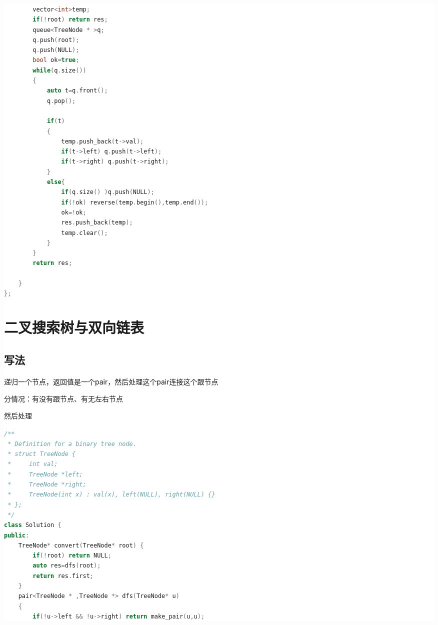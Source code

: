 ```cpp
        vector<int>temp;
        if(!root) return res;
        queue<TreeNode * >q;
        q.push(root);
        q.push(NULL);
        bool ok=true;
        while(q.size())
        {
            auto t=q.front();
            q.pop();
           
            if(t)
            {
                temp.push_back(t->val);
                if(t->left) q.push(t->left);
                if(t->right) q.push(t->right);
            }
            else{
                if(q.size() )q.push(NULL);
                if(!ok) reverse(temp.begin(),temp.end());
                ok=!ok;
                res.push_back(temp);
                temp.clear();
            }
        }
        return res;
        
    }
};
```





# 二叉搜索树与双向链表

## 写法

递归一个节点，返回值是一个pair，然后处理这个pair连接这个跟节点

分情况：有没有跟节点、有无左右节点

然后处理

```cpp
/**
 * Definition for a binary tree node.
 * struct TreeNode {
 *     int val;
 *     TreeNode *left;
 *     TreeNode *right;
 *     TreeNode(int x) : val(x), left(NULL), right(NULL) {}
 * };
 */
class Solution {
public:
    TreeNode* convert(TreeNode* root) {
        if(!root) return NULL;
        auto res=dfs(root);
        return res.first;
    }
    pair<TreeNode * ,TreeNode *> dfs(TreeNode* u)
    {
        if(!u->left && !u->right) return make_pair(u,u);
```